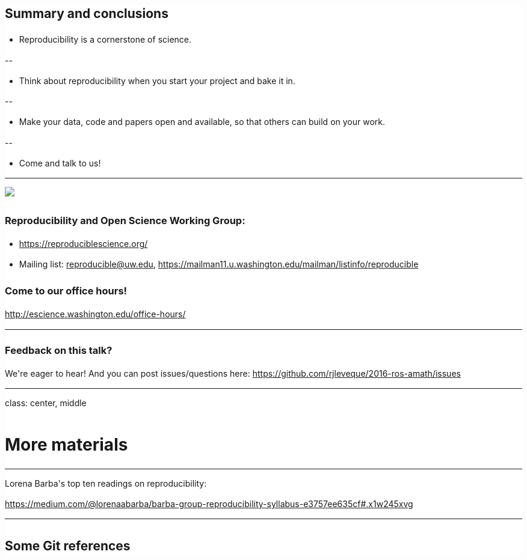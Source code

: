 
## Summary and conclusions

- Reproducibility is a cornerstone of science.

--

- Think about reproducibility when you start your project and bake it in.

--

- Make your data, code and papers open and available, so that others can build on your work.

--

- Come and talk to us!

---


<img src="images/escience.png" width=400>


### Reproducibility and Open Science Working Group:

 - https://reproduciblescience.org/

 - Mailing list: reproducible@uw.edu,
   https://mailman11.u.washington.edu/mailman/listinfo/reproducible

### Come to our office hours!

http://escience.washington.edu/office-hours/

---

### Feedback on this talk?

We're eager to hear! And you can post issues/questions here: https://github.com/rjleveque/2016-ros-amath/issues

---


class: center, middle

# More materials

---

Lorena Barba's top ten readings on reproducibility:

https://medium.com/@lorenaabarba/barba-group-reproducibility-syllabus-e3757ee635cf#.x1w245xvg

---

## Some Git references
